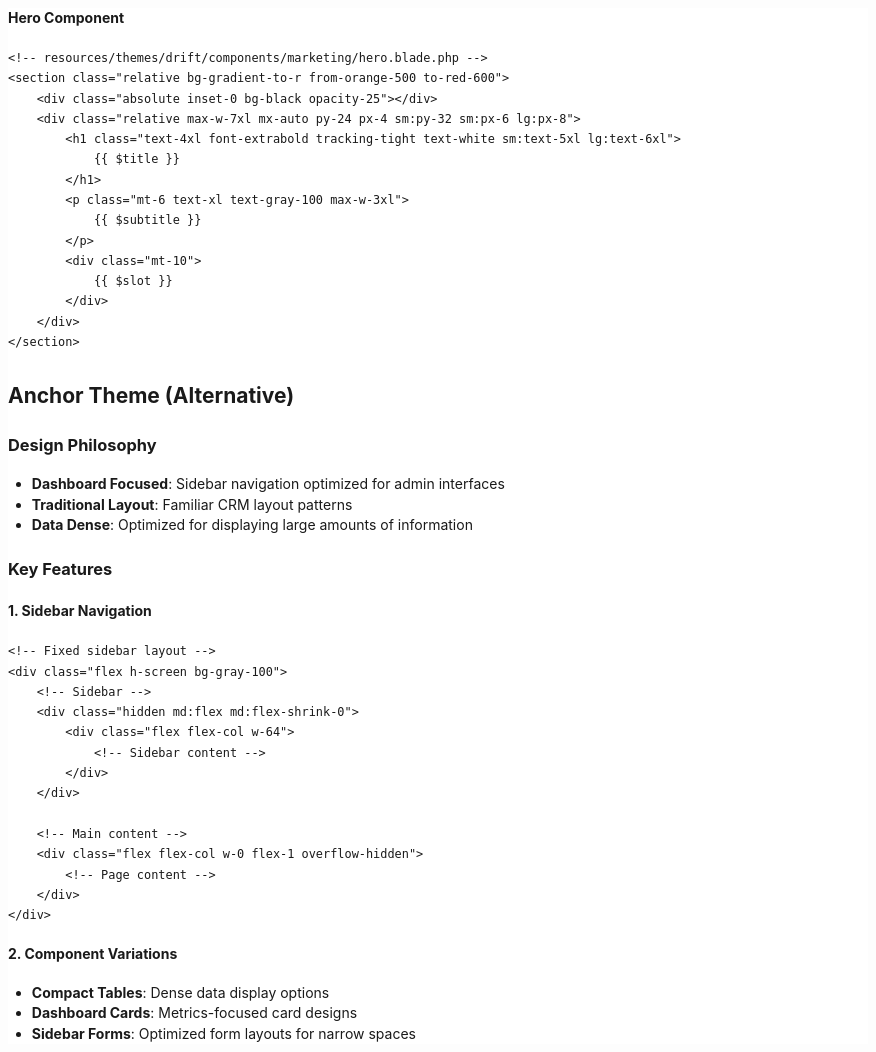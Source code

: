 ```blade
```

#### Hero Component
```blade
<!-- resources/themes/drift/components/marketing/hero.blade.php -->
<section class="relative bg-gradient-to-r from-orange-500 to-red-600">
    <div class="absolute inset-0 bg-black opacity-25"></div>
    <div class="relative max-w-7xl mx-auto py-24 px-4 sm:py-32 sm:px-6 lg:px-8">
        <h1 class="text-4xl font-extrabold tracking-tight text-white sm:text-5xl lg:text-6xl">
            {{ $title }}
        </h1>
        <p class="mt-6 text-xl text-gray-100 max-w-3xl">
            {{ $subtitle }}
        </p>
        <div class="mt-10">
            {{ $slot }}
        </div>
    </div>
</section>
```

## Anchor Theme (Alternative)

### Design Philosophy
- **Dashboard Focused**: Sidebar navigation optimized for admin interfaces
- **Traditional Layout**: Familiar CRM layout patterns
- **Data Dense**: Optimized for displaying large amounts of information

### Key Features

#### 1. **Sidebar Navigation**
```blade
<!-- Fixed sidebar layout -->
<div class="flex h-screen bg-gray-100">
    <!-- Sidebar -->
    <div class="hidden md:flex md:flex-shrink-0">
        <div class="flex flex-col w-64">
            <!-- Sidebar content -->
        </div>
    </div>
    
    <!-- Main content -->
    <div class="flex flex-col w-0 flex-1 overflow-hidden">
        <!-- Page content -->
    </div>
</div>
```

#### 2. **Component Variations**
- **Compact Tables**: Dense data display options
- **Dashboard Cards**: Metrics-focused card designs
- **Sidebar Forms**: Optimized form layouts for narrow spaces
